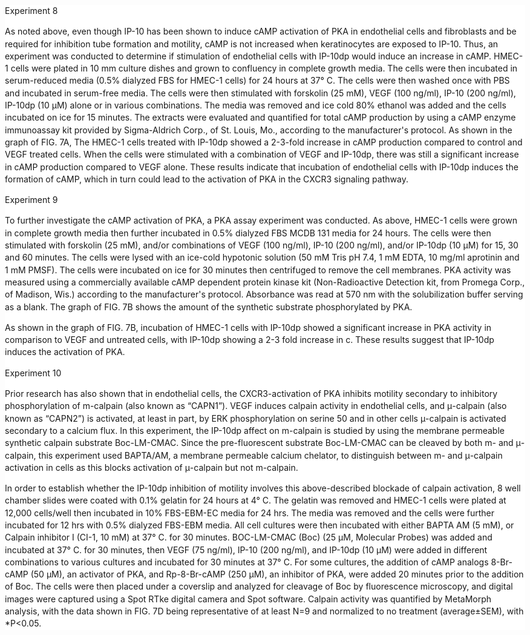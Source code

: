 Experiment 8

As noted above, even though IP-10 has been shown to induce cAMP activation of PKA in endothelial cells and fibroblasts and be required for inhibition tube formation and motility, cAMP is not increased when keratinocytes are exposed to IP-10. Thus, an experiment was conducted to determine if stimulation of endothelial cells with IP-10dp would induce an increase in cAMP. HMEC-1 cells were plated in 10 mm culture dishes and grown to confluency in complete growth media. The cells were then incubated in serum-reduced media (0.5% dialyzed FBS for HMEC-1 cells) for 24 hours at 37° C. The cells were then washed once with PBS and incubated in serum-free media. The cells were then stimulated with forskolin (25 mM), VEGF (100 ng/ml), IP-10 (200 ng/ml), IP-10dp (10 μM) alone or in various combinations. The media was removed and ice cold 80% ethanol was added and the cells incubated on ice for 15 minutes. The extracts were evaluated and quantified for total cAMP production by using a cAMP enzyme immunoassay kit provided by Sigma-Aldrich Corp., of St. Louis, Mo., according to the manufacturer's protocol. As shown in the graph of FIG. 7A, The HMEC-1 cells treated with IP-10dp showed a 2-3-fold increase in cAMP production compared to control and VEGF treated cells. When the cells were stimulated with a combination of VEGF and IP-10dp, there was still a significant increase in cAMP production compared to VEGF alone. These results indicate that incubation of endothelial cells with IP-10dp induces the formation of cAMP, which in turn could lead to the activation of PKA in the CXCR3 signaling pathway.

Experiment 9

To further investigate the cAMP activation of PKA, a PKA assay experiment was conducted. As above, HMEC-1 cells were grown in complete growth media then further incubated in 0.5% dialyzed FBS MCDB 131 media for 24 hours. The cells were then stimulated with forskolin (25 mM), and/or combinations of VEGF (100 ng/ml), IP-10 (200 ng/ml), and/or IP-10dp (10 μM) for 15, 30 and 60 minutes. The cells were lysed with an ice-cold hypotonic solution (50 mM Tris pH 7.4, 1 mM EDTA, 10 mg/ml aprotinin and 1 mM PMSF). The cells were incubated on ice for 30 minutes then centrifuged to remove the cell membranes. PKA activity was measured using a commercially available cAMP dependent protein kinase kit (Non-Radioactive Detection kit, from Promega Corp., of Madison, Wis.) according to the manufacturer's protocol. Absorbance was read at 570 nm with the solubilization buffer serving as a blank. The graph of FIG. 7B shows the amount of the synthetic substrate phosphorylated by PKA.

As shown in the graph of FIG. 7B, incubation of HMEC-1 cells with IP-10dp showed a significant increase in PKA activity in comparison to VEGF and untreated cells, with IP-10dp showing a 2-3 fold increase in c. These results suggest that IP-10dp induces the activation of PKA.

Experiment 10

Prior research has also shown that in endothelial cells, the CXCR3-activation of PKA inhibits motility secondary to inhibitory phosphorylation of m-calpain (also known as “CAPN1”). VEGF induces calpain activity in endothelial cells, and μ-calpain (also known as “CAPN2”) is activated, at least in part, by ERK phosphorylation on serine 50 and in other cells μ-calpain is activated secondary to a calcium flux. In this experiment, the IP-10dp affect on m-calpain is studied by using the membrane permeable synthetic calpain substrate Boc-LM-CMAC. Since the pre-fluorescent substrate Boc-LM-CMAC can be cleaved by both m- and μ-calpain, this experiment used BAPTA/AM, a membrane permeable calcium chelator, to distinguish between m- and μ-calpain activation in cells as this blocks activation of μ-calpain but not m-calpain.

In order to establish whether the IP-10dp inhibition of motility involves this above-described blockade of calpain activation, 8 well chamber slides were coated with 0.1% gelatin for 24 hours at 4° C. The gelatin was removed and HMEC-1 cells were plated at 12,000 cells/well then incubated in 10% FBS-EBM-EC media for 24 hrs. The media was removed and the cells were further incubated for 12 hrs with 0.5% dialyzed FBS-EBM media. All cell cultures were then incubated with either BAPTA AM (5 mM), or Calpain inhibitor I (CI-1, 10 mM) at 37° C. for 30 minutes. BOC-LM-CMAC (Boc) (25 μM, Molecular Probes) was added and incubated at 37° C. for 30 minutes, then VEGF (75 ng/ml), IP-10 (200 ng/ml), and IP-10dp (10 μM) were added in different combinations to various cultures and incubated for 30 minutes at 37° C. For some cultures, the addition of cAMP analogs 8-Br-cAMP (50 μM), an activator of PKA, and Rp-8-Br-cAMP (250 μM), an inhibitor of PKA, were added 20 minutes prior to the addition of Boc. The cells were then placed under a coverslip and analyzed for cleavage of Boc by fluorescence microscopy, and digital images were captured using a Spot RTke digital camera and Spot software. Calpain activity was quantified by MetaMorph analysis, with the data shown in FIG. 7D being representative of at least N=9 and normalized to no treatment (average±SEM), with *P<0.05.
